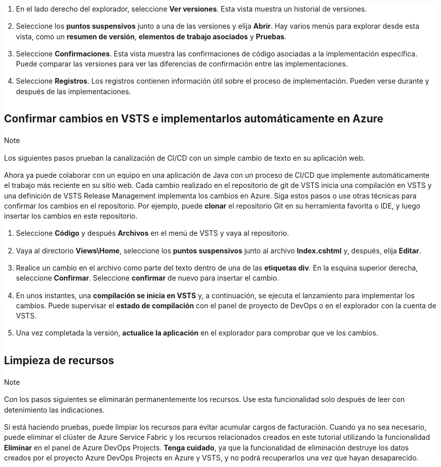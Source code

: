 1. En el lado derecho del explorador, seleccione **Ver versiones**.  Esta vista muestra un historial de versiones.

1. Seleccione los **puntos suspensivos** junto a una de las versiones y elija **Abrir**.  Hay varios menús para explorar desde esta vista, como un **resumen de versión**, **elementos de trabajo asociados** y **Pruebas**.

1. Seleccione **Confirmaciones**.  Esta vista muestra las confirmaciones de código asociadas a la implementación específica. Puede comparar las versiones para ver las diferencias de confirmación entre las implementaciones.

1. Seleccione **Registros**.  Los registros contienen información útil sobre el proceso de implementación.  Pueden verse durante y después de las implementaciones.

## <a name="commit-changes-to-vsts-and-automatically-deploy-to-azure"></a>Confirmar cambios en VSTS e implementarlos automáticamente en Azure 

 > [!NOTE]
 > Los siguientes pasos prueban la canalización de CI/CD con un simple cambio de texto en su aplicación web.

Ahora ya puede colaborar con un equipo en una aplicación de Java con un proceso de CI/CD que implemente automáticamente el trabajo más reciente en su sitio web.  Cada cambio realizado en el repositorio de git de VSTS inicia una compilación en VSTS y una definición de VSTS Release Management implementa los cambios en Azure.  Siga estos pasos o use otras técnicas para confirmar los cambios en el repositorio.  Por ejemplo, puede **clonar** el repositorio Git en su herramienta favorita o IDE, y luego insertar los cambios en este repositorio.

1. Seleccione **Código** y después **Archivos** en el menú de VSTS y vaya al repositorio.
1. Vaya al directorio **Views\Home**, seleccione los **puntos suspensivos** junto al archivo **Index.cshtml** y, después, elija **Editar**.

1. Realice un cambio en el archivo como parte del texto dentro de una de las **etiquetas div**.  En la esquina superior derecha, seleccione **Confirmar**.  Seleccione **confirmar** de nuevo para insertar el cambio. 

1. En unos instantes, una **compilación se inicia en VSTS** y, a continuación, se ejecuta el lanzamiento para implementar los cambios.  Puede supervisar el **estado de compilación** con el panel de proyecto de DevOps o en el explorador con la cuenta de VSTS.

1. Una vez completada la versión, **actualice la aplicación** en el explorador para comprobar que ve los cambios.

## <a name="clean-up-resources"></a>Limpieza de recursos

 > [!NOTE]
 > Con los pasos siguientes se eliminarán permanentemente los recursos.  Use esta funcionalidad solo después de leer con detenimiento las indicaciones.

Si está haciendo pruebas, puede limpiar los recursos para evitar acumular cargos de facturación.  Cuando ya no sea necesario, puede eliminar el clúster de Azure Service Fabric y los recursos relacionados creados en este tutorial utilizando la funcionalidad **Eliminar** en el panel de Azure DevOps Projects.  **Tenga cuidado**, ya que la funcionalidad de eliminación destruye los datos creados por el proyecto Azure DevOps Projects en Azure y VSTS, y no podrá recuperarlos una vez que hayan desaparecido.
